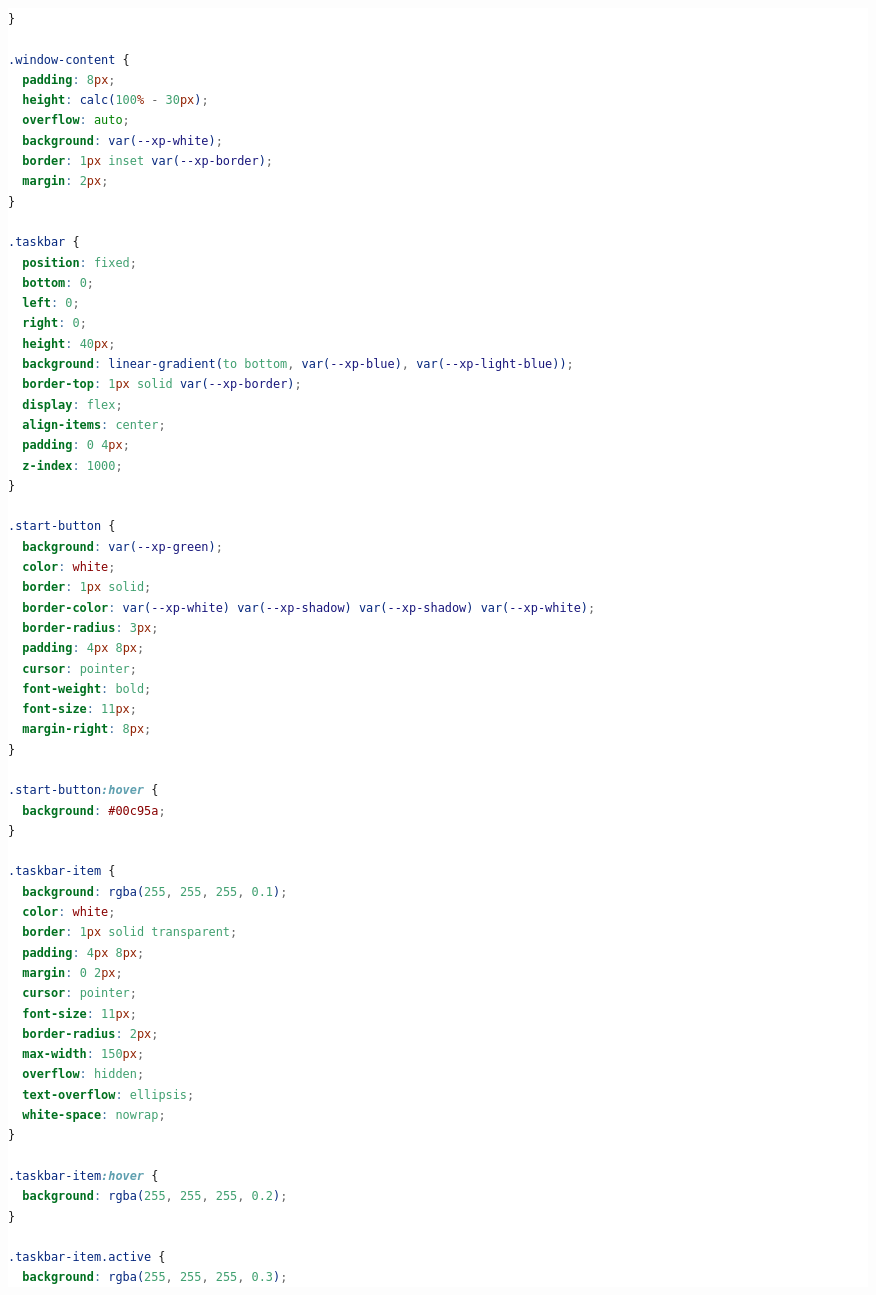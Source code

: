 ```css
}

.window-content {
  padding: 8px;
  height: calc(100% - 30px);
  overflow: auto;
  background: var(--xp-white);
  border: 1px inset var(--xp-border);
  margin: 2px;
}

.taskbar {
  position: fixed;
  bottom: 0;
  left: 0;
  right: 0;
  height: 40px;
  background: linear-gradient(to bottom, var(--xp-blue), var(--xp-light-blue));
  border-top: 1px solid var(--xp-border);
  display: flex;
  align-items: center;
  padding: 0 4px;
  z-index: 1000;
}

.start-button {
  background: var(--xp-green);
  color: white;
  border: 1px solid;
  border-color: var(--xp-white) var(--xp-shadow) var(--xp-shadow) var(--xp-white);
  border-radius: 3px;
  padding: 4px 8px;
  cursor: pointer;
  font-weight: bold;
  font-size: 11px;
  margin-right: 8px;
}

.start-button:hover {
  background: #00c95a;
}

.taskbar-item {
  background: rgba(255, 255, 255, 0.1);
  color: white;
  border: 1px solid transparent;
  padding: 4px 8px;
  margin: 0 2px;
  cursor: pointer;
  font-size: 11px;
  border-radius: 2px;
  max-width: 150px;
  overflow: hidden;
  text-overflow: ellipsis;
  white-space: nowrap;
}

.taskbar-item:hover {
  background: rgba(255, 255, 255, 0.2);
}

.taskbar-item.active {
  background: rgba(255, 255, 255, 0.3);
```